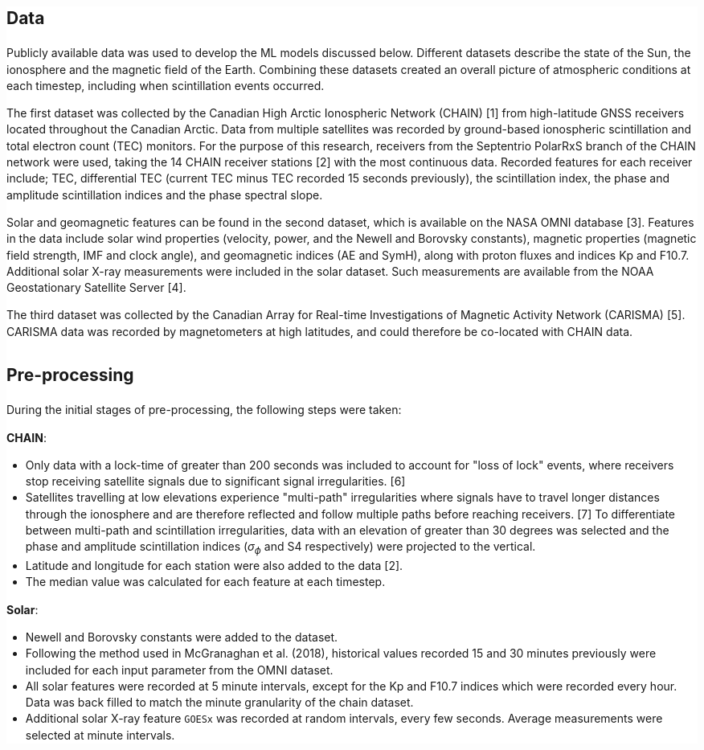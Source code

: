 
## Data
Publicly available data was used to develop the ML models discussed below. Different datasets describe the state of the Sun, the ionosphere and the magnetic field of the Earth. Combining these datasets created an overall picture of atmospheric conditions at each timestep, including when scintillation events occurred.

The first dataset was collected by the Canadian High Arctic Ionospheric Network (CHAIN) [1] from high-latitude GNSS receivers located throughout the Canadian Arctic. Data from multiple satellites was recorded by ground-based ionospheric scintillation and total electron count (TEC) monitors. For the purpose of this research, receivers from the Septentrio PolarRxS branch of the CHAIN network were used, taking the 14 CHAIN receiver stations [2] with the most continuous data. Recorded features for each receiver include; TEC, differential TEC (current TEC minus TEC recorded 15 seconds previously), the scintillation index, the phase and amplitude scintillation indices and the phase spectral slope.

Solar and geomagnetic features can be found in the second dataset, which is available on the NASA OMNI database [3]. Features in the data include solar wind properties (velocity, power, and the Newell and Borovsky constants), magnetic properties (magnetic field strength, IMF and clock angle), and geomagnetic indices (AE and SymH), along with proton fluxes and indices Kp and F10.7. Additional solar X-ray measurements were included in the solar dataset. Such measurements are available from the NOAA Geostationary Satellite Server [4].

The third dataset was collected by the Canadian Array for Real-time Investigations of Magnetic Activity Network (CARISMA) [5]. CARISMA data was recorded by magnetometers at high latitudes, and could therefore be co-located with CHAIN data.

## Pre-processing
During the initial stages of pre-processing, the following steps were taken:

**CHAIN**: 
   - Only data with a lock-time of greater than 200 seconds was included to account for "loss of lock" events, where receivers stop receiving satellite signals due to significant signal irregularities. [6]
   - Satellites travelling at low elevations experience "multi-path" irregularities where signals have to travel longer distances through the ionosphere and are therefore reflected and follow multiple paths before reaching receivers. [7] To differentiate between multi-path and scintillation irregularities, data with an elevation of greater than 30 degrees was selected and the phase and amplitude scintillation indices ($\sigma_\phi$ and S4 respectively) were projected to the vertical.
   - Latitude and longitude for each station were also added to the data [2].
   - The median value was calculated for each feature at each timestep.

**Solar**:
   - Newell and Borovsky constants were added to the dataset.
   - Following the method used in McGranaghan et al. (2018), historical values recorded 15 and 30 minutes previously were included for each input parameter from the OMNI dataset.
   - All solar features were recorded at 5 minute intervals, except for the Kp and F10.7 indices which were recorded every hour. Data was back filled to match the minute granularity of the chain dataset.
   - Additional solar X-ray feature `GOESx` was recorded at random intervals, every few seconds. Average measurements were selected at minute intervals.
   